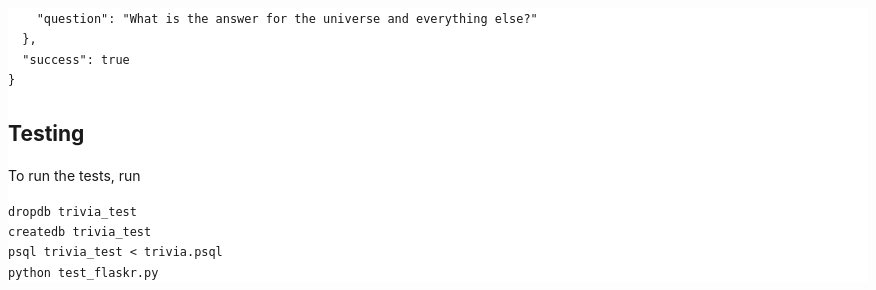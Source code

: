 ```
    "question": "What is the answer for the universe and everything else?"
  },
  "success": true
}
```

## Testing
To run the tests, run
```
dropdb trivia_test
createdb trivia_test
psql trivia_test < trivia.psql
python test_flaskr.py
```
